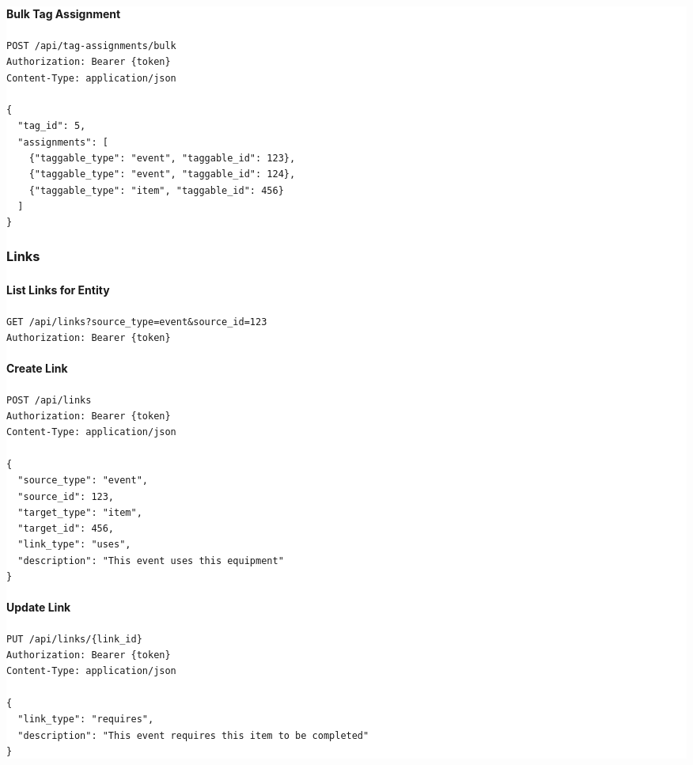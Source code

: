 #### Bulk Tag Assignment

```http
POST /api/tag-assignments/bulk
Authorization: Bearer {token}
Content-Type: application/json

{
  "tag_id": 5,
  "assignments": [
    {"taggable_type": "event", "taggable_id": 123},
    {"taggable_type": "event", "taggable_id": 124},
    {"taggable_type": "item", "taggable_id": 456}
  ]
}
```

### Links

#### List Links for Entity

```http
GET /api/links?source_type=event&source_id=123
Authorization: Bearer {token}
```

#### Create Link

```http
POST /api/links
Authorization: Bearer {token}
Content-Type: application/json

{
  "source_type": "event",
  "source_id": 123,
  "target_type": "item",
  "target_id": 456,
  "link_type": "uses",
  "description": "This event uses this equipment"
}
```

#### Update Link

```http
PUT /api/links/{link_id}
Authorization: Bearer {token}
Content-Type: application/json

{
  "link_type": "requires",
  "description": "This event requires this item to be completed"
}
```
